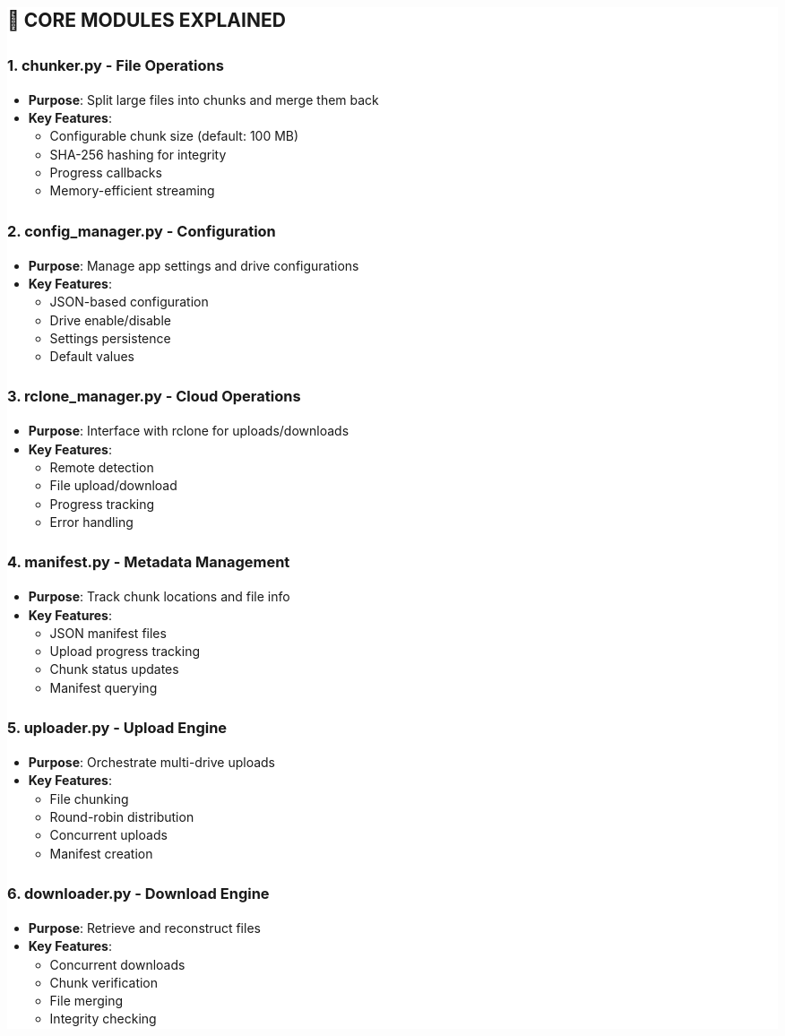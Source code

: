
## 🎯 CORE MODULES EXPLAINED

### 1. **chunker.py** - File Operations
- **Purpose**: Split large files into chunks and merge them back
- **Key Features**:
  - Configurable chunk size (default: 100 MB)
  - SHA-256 hashing for integrity
  - Progress callbacks
  - Memory-efficient streaming

### 2. **config_manager.py** - Configuration
- **Purpose**: Manage app settings and drive configurations
- **Key Features**:
  - JSON-based configuration
  - Drive enable/disable
  - Settings persistence
  - Default values

### 3. **rclone_manager.py** - Cloud Operations
- **Purpose**: Interface with rclone for uploads/downloads
- **Key Features**:
  - Remote detection
  - File upload/download
  - Progress tracking
  - Error handling

### 4. **manifest.py** - Metadata Management
- **Purpose**: Track chunk locations and file info
- **Key Features**:
  - JSON manifest files
  - Upload progress tracking
  - Chunk status updates
  - Manifest querying

### 5. **uploader.py** - Upload Engine
- **Purpose**: Orchestrate multi-drive uploads
- **Key Features**:
  - File chunking
  - Round-robin distribution
  - Concurrent uploads
  - Manifest creation

### 6. **downloader.py** - Download Engine
- **Purpose**: Retrieve and reconstruct files
- **Key Features**:
  - Concurrent downloads
  - Chunk verification
  - File merging
  - Integrity checking
